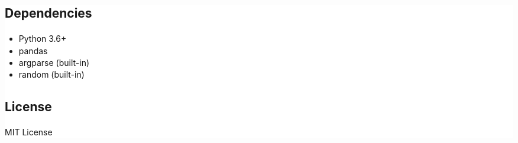 
## Dependencies

- Python 3.6+
- pandas
- argparse (built-in)
- random (built-in)

## License

MIT License
